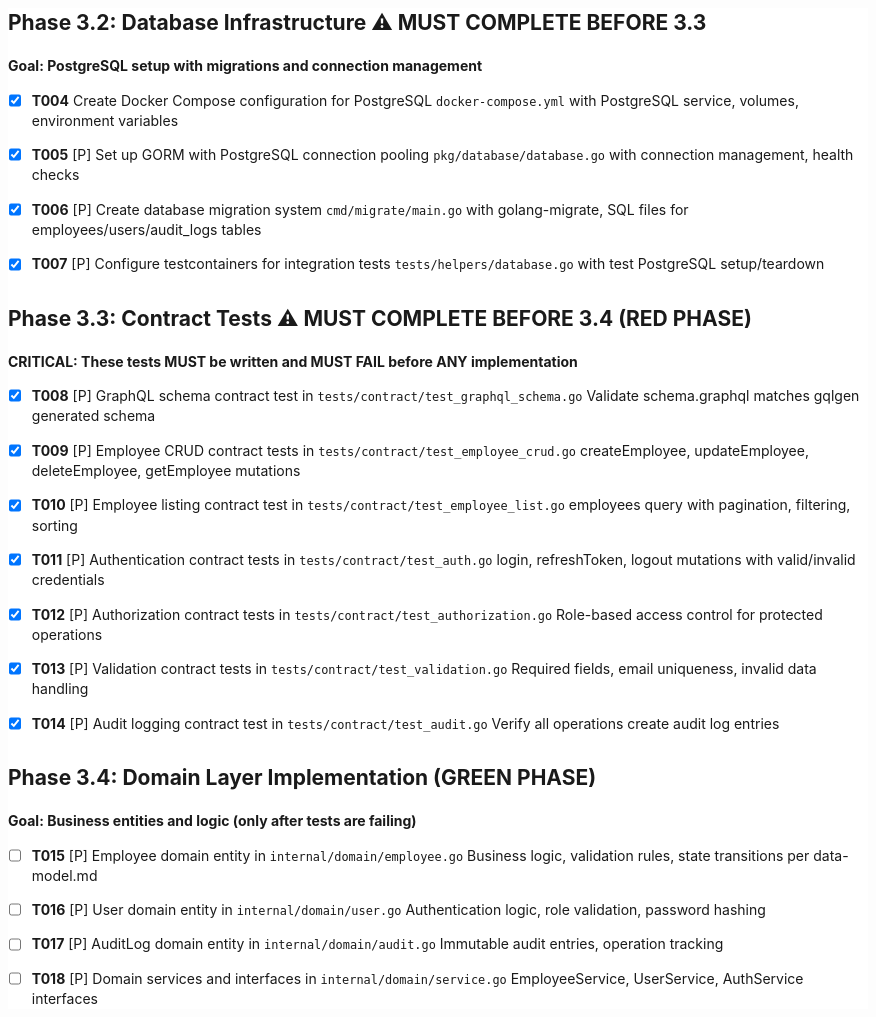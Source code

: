 ## Phase 3.2: Database Infrastructure ⚠️ MUST COMPLETE BEFORE 3.3
**Goal: PostgreSQL setup with migrations and connection management**

- [x] **T004** Create Docker Compose configuration for PostgreSQL
  `docker-compose.yml` with PostgreSQL service, volumes, environment variables

- [x] **T005** [P] Set up GORM with PostgreSQL connection pooling
  `pkg/database/database.go` with connection management, health checks

- [x] **T006** [P] Create database migration system
  `cmd/migrate/main.go` with golang-migrate, SQL files for employees/users/audit_logs tables

- [x] **T007** [P] Configure testcontainers for integration tests
  `tests/helpers/database.go` with test PostgreSQL setup/teardown

## Phase 3.3: Contract Tests ⚠️ MUST COMPLETE BEFORE 3.4 (RED PHASE)
**CRITICAL: These tests MUST be written and MUST FAIL before ANY implementation**

- [x] **T008** [P] GraphQL schema contract test in `tests/contract/test_graphql_schema.go`
  Validate schema.graphql matches gqlgen generated schema

- [x] **T009** [P] Employee CRUD contract tests in `tests/contract/test_employee_crud.go`
  createEmployee, updateEmployee, deleteEmployee, getEmployee mutations

- [x] **T010** [P] Employee listing contract test in `tests/contract/test_employee_list.go`
  employees query with pagination, filtering, sorting

- [x] **T011** [P] Authentication contract tests in `tests/contract/test_auth.go`
  login, refreshToken, logout mutations with valid/invalid credentials

- [x] **T012** [P] Authorization contract tests in `tests/contract/test_authorization.go`
  Role-based access control for protected operations

- [x] **T013** [P] Validation contract tests in `tests/contract/test_validation.go`
  Required fields, email uniqueness, invalid data handling

- [x] **T014** [P] Audit logging contract test in `tests/contract/test_audit.go`
  Verify all operations create audit log entries

## Phase 3.4: Domain Layer Implementation (GREEN PHASE)
**Goal: Business entities and logic (only after tests are failing)**

- [ ] **T015** [P] Employee domain entity in `internal/domain/employee.go`
  Business logic, validation rules, state transitions per data-model.md

- [ ] **T016** [P] User domain entity in `internal/domain/user.go`
  Authentication logic, role validation, password hashing

- [ ] **T017** [P] AuditLog domain entity in `internal/domain/audit.go`
  Immutable audit entries, operation tracking

- [ ] **T018** [P] Domain services and interfaces in `internal/domain/service.go`
  EmployeeService, UserService, AuthService interfaces
